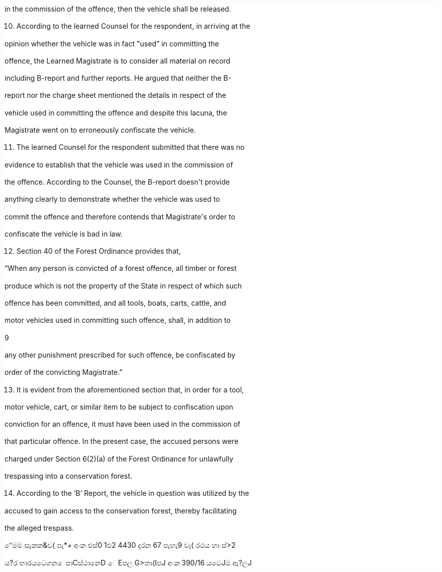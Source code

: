 in the commission of the offence, then the vehicle shall be released.

10. According to the learned Counsel for the respondent, ⁠in arriving at the

opinion whether the vehicle was in fact "used” in committing the

offence, the Learned Magistrate is to consider all material on record

including B-report and further reports. He argued that neither the B-

report nor the charge sheet mentioned the details in respect of the

vehicle used in committing the offence and despite this lacuna, the

Magistrate went on to erroneously confiscate the vehicle.

11. The learned Counsel for the respondent submitted that there was no

evidence to establish that the vehicle was used in the commission of

the offence. According to the Counsel, the B-report doesn't provide

anything clearly to demonstrate whether the vehicle was used to

commit the offence and therefore contends that Magistrate's order to

confiscate the vehicle is bad in law.

12. Section 40 of the Forest Ordinance provides that,

“When any person is convicted of a forest offence, all timber or forest

produce which is not the property of the State in respect of which such

offence has been committed, and all tools, boats, carts, cattle, and

motor vehicles used in committing such offence, shall, in addition to

9

any other punishment prescribed for such offence, be confiscated by

order of the convicting Magistrate.”

13. It is evident from the aforementioned section that, in order for a tool,

motor vehicle, cart, or similar item to be subject to confiscation upon

conviction for an offence, it must have been used in the commission of

that particular offence. In the present case, the accused persons were

charged under Section 6(2)(a) of the Forest Ordinance for unlawfully

trespassing into a conservation forest.

14. According to the ‘B’ Report, the vehicle in question was utilized by the

accused to gain access to the conservation forest, thereby facilitating

the alleged trespass.

“ෙමම සැකක&ව( පැ*+ අංක එස්0 1එ2 4430 දරන 67 පැහැ9 වෑ( රථය හා ස්>2

ය?ර භාරයටෙගන ෙපාCස්ථානෙD ෙEපල G>තා(IපJ අංක 390/16 යටෙJම ඇ?ලJ
